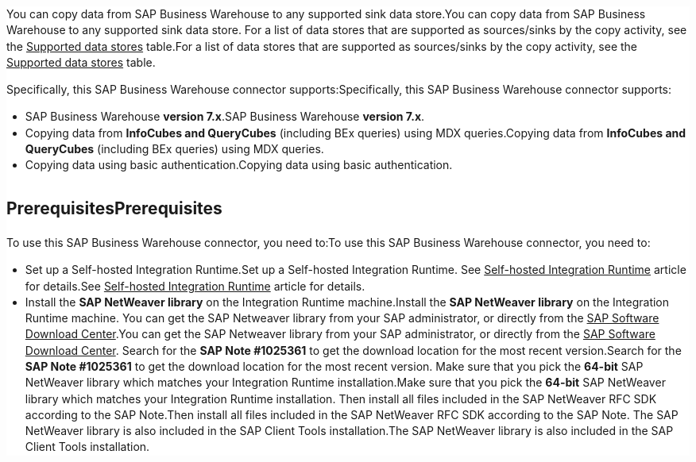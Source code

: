 <span data-ttu-id="a8cf8-109">You can copy data from SAP Business Warehouse to any supported sink data store.</span><span class="sxs-lookup"><span data-stu-id="a8cf8-109">You can copy data from SAP Business Warehouse to any supported sink data store.</span></span> <span data-ttu-id="a8cf8-110">For a list of data stores that are supported as sources/sinks by the copy activity, see the [Supported data stores](copy-activity-overview.md#supported-data-stores-and-formats) table.</span><span class="sxs-lookup"><span data-stu-id="a8cf8-110">For a list of data stores that are supported as sources/sinks by the copy activity, see the [Supported data stores](copy-activity-overview.md#supported-data-stores-and-formats) table.</span></span>

<span data-ttu-id="a8cf8-111">Specifically, this SAP Business Warehouse connector supports:</span><span class="sxs-lookup"><span data-stu-id="a8cf8-111">Specifically, this SAP Business Warehouse connector supports:</span></span>

- <span data-ttu-id="a8cf8-112">SAP Business Warehouse **version 7.x**.</span><span class="sxs-lookup"><span data-stu-id="a8cf8-112">SAP Business Warehouse **version 7.x**.</span></span>
- <span data-ttu-id="a8cf8-113">Copying data from **InfoCubes and QueryCubes** (including BEx queries) using MDX queries.</span><span class="sxs-lookup"><span data-stu-id="a8cf8-113">Copying data from **InfoCubes and QueryCubes** (including BEx queries) using MDX queries.</span></span>
- <span data-ttu-id="a8cf8-114">Copying data using basic authentication.</span><span class="sxs-lookup"><span data-stu-id="a8cf8-114">Copying data using basic authentication.</span></span>

## <a name="prerequisites"></a><span data-ttu-id="a8cf8-115">Prerequisites</span><span class="sxs-lookup"><span data-stu-id="a8cf8-115">Prerequisites</span></span>

<span data-ttu-id="a8cf8-116">To use this SAP Business Warehouse connector, you need to:</span><span class="sxs-lookup"><span data-stu-id="a8cf8-116">To use this SAP Business Warehouse connector, you need to:</span></span>

- <span data-ttu-id="a8cf8-117">Set up a Self-hosted Integration Runtime.</span><span class="sxs-lookup"><span data-stu-id="a8cf8-117">Set up a Self-hosted Integration Runtime.</span></span> <span data-ttu-id="a8cf8-118">See [Self-hosted Integration Runtime](create-self-hosted-integration-runtime.md) article for details.</span><span class="sxs-lookup"><span data-stu-id="a8cf8-118">See [Self-hosted Integration Runtime](create-self-hosted-integration-runtime.md) article for details.</span></span>
- <span data-ttu-id="a8cf8-119">Install the **SAP NetWeaver library** on the Integration Runtime machine.</span><span class="sxs-lookup"><span data-stu-id="a8cf8-119">Install the **SAP NetWeaver library** on the Integration Runtime machine.</span></span> <span data-ttu-id="a8cf8-120">You can get the SAP Netweaver library from your SAP administrator, or directly from the [SAP Software Download Center](https://support.sap.com/swdc).</span><span class="sxs-lookup"><span data-stu-id="a8cf8-120">You can get the SAP Netweaver library from your SAP administrator, or directly from the [SAP Software Download Center](https://support.sap.com/swdc).</span></span> <span data-ttu-id="a8cf8-121">Search for the **SAP Note #1025361** to get the download location for the most recent version.</span><span class="sxs-lookup"><span data-stu-id="a8cf8-121">Search for the **SAP Note #1025361** to get the download location for the most recent version.</span></span> <span data-ttu-id="a8cf8-122">Make sure that you pick the **64-bit** SAP NetWeaver library which matches your Integration Runtime installation.</span><span class="sxs-lookup"><span data-stu-id="a8cf8-122">Make sure that you pick the **64-bit** SAP NetWeaver library which matches your Integration Runtime installation.</span></span> <span data-ttu-id="a8cf8-123">Then install all files included in the SAP NetWeaver RFC SDK according to the SAP Note.</span><span class="sxs-lookup"><span data-stu-id="a8cf8-123">Then install all files included in the SAP NetWeaver RFC SDK according to the SAP Note.</span></span> <span data-ttu-id="a8cf8-124">The SAP NetWeaver library is also included in the SAP Client Tools installation.</span><span class="sxs-lookup"><span data-stu-id="a8cf8-124">The SAP NetWeaver library is also included in the SAP Client Tools installation.</span></span>
